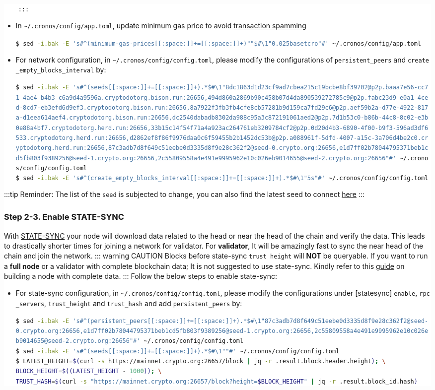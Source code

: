         :::
*   In `~/.cronos/config/app.toml`, update minimum gas price to avoid [transaction spamming](https://github.com/cosmos/cosmos-sdk/issues/4527)

    ```bash
    $ sed -i.bak -E 's#^(minimum-gas-prices[[:space:]]+=[[:space:]]+)""$#\1"0.025basetcro"#' ~/.cronos/config/app.toml
    ```
*   For network configuration, in `~/.cronos/config/config.toml`, please modify the configurations of `persistent_peers` and `create_empty_blocks_interval` by:

    ```bash
    $ sed -i.bak -E 's#^(seeds[[:space:]]+=[[:space:]]+).*$#\1"8dc1863d1d23cf9ad7cbea215c19bcbe8bf39702@p2p.baaa7e56-cc71-4ae4-b4b3-c6a9d4a9596a.cryptodotorg.bison.run:26656,494d860a2869b90c458b07d4da890539272785c9@p2p.fabc23d9-e0a1-4ced-8cd7-eb3efd6d9ef3.cryptodotorg.bison.run:26656,8a7922f3fb3fb4cfe8cb57281b9d159ca7fd29c6@p2p.aef59b2a-d77e-4922-817a-d1eea614aef4.cryptodotorg.bison.run:26656,dc2540dabadb8302da988c95a3c872191061aed2@p2p.7d1b53c0-b86b-44c8-8c02-e3b0e88a4bf7.cryptodotorg.herd.run:26656,33b15c14f54f71a4a923ac264761eb3209784cf2@p2p.0d20d4b3-6890-4f00-b9f3-596ad3df6533.cryptodotorg.herd.run:26656,d2862ef8f86f9976daa0c6f59455b2b1452dc53b@p2p.a088961f-5dfd-4007-a15c-3a706d4be2c0.cryptodotorg.herd.run:26656,87c3adb7d8f649c51eebe0d3335d8f9e28c362f2@seed-0.crypto.org:26656,e1d7ff02b78044795371beb1cd5fb803f9389256@seed-1.crypto.org:26656,2c55809558a4e491e9995962e10c026eb9014655@seed-2.crypto.org:26656"#' ~/.cronos/config/config.toml
    $ sed -i.bak -E 's#^(create_empty_blocks_interval[[:space:]]+=[[:space:]]+).*$#\1"5s"#' ~/.cronos/config/config.toml
    ```

:::tip Reminder: The list of the `seed` is subjected to change, you can also find the latest seed to connect [here](https://github.com/crypto-org-chain/mainnet#seed-nodes) :::

### Step 2-3. Enable STATE-SYNC

With [STATE-SYNC](https://docs.tendermint.com/master/tendermint-core/state-sync.html) your node will download data related to the head or near the head of the chain and verify the data. This leads to drastically shorter times for joining a network for validator. For **validator**, It will be amazingly fast to sync the near head of the chain and join the network. ::: warning CAUTION Blocks before state-sync `trust height` will **NOT** be queryable. If you want to run a **full node** or a validator with complete blockchain data; It is not suggested to use state-sync. Kindly refer to this [guide](../docs/getting-started/mainnet.html#crypto-org-mainnet-running-a-full-node) on building a node with complete data. ::: Follow the below steps to enable state-sync:

*   For state-sync configuration, in `~/.cronos/config/config.toml`, please modify the configurations under \[statesync] `enable`, `rpc_servers`, `trust_height` and `trust_hash` and add `persistent_peers` by:

    ```bash
    $ sed -i.bak -E 's#^(persistent_peers[[:space:]]+=[[:space:]]+).*$#\1"87c3adb7d8f649c51eebe0d3335d8f9e28c362f2@seed-0.crypto.org:26656,e1d7ff02b78044795371beb1cd5fb803f9389256@seed-1.crypto.org:26656,2c55809558a4e491e9995962e10c026eb9014655@seed-2.crypto.org:26656"#' ~/.cronos/config/config.toml
    $ sed -i.bak -E 's#^(seeds[[:space:]]+=[[:space:]]+).*$#\1""#' ~/.cronos/config/config.toml
    $ LATEST_HEIGHT=$(curl -s https://mainnet.crypto.org:26657/block | jq -r .result.block.header.height); \
    BLOCK_HEIGHT=$((LATEST_HEIGHT - 1000)); \
    TRUST_HASH=$(curl -s "https://mainnet.crypto.org:26657/block?height=$BLOCK_HEIGHT" | jq -r .result.block_id.hash)
